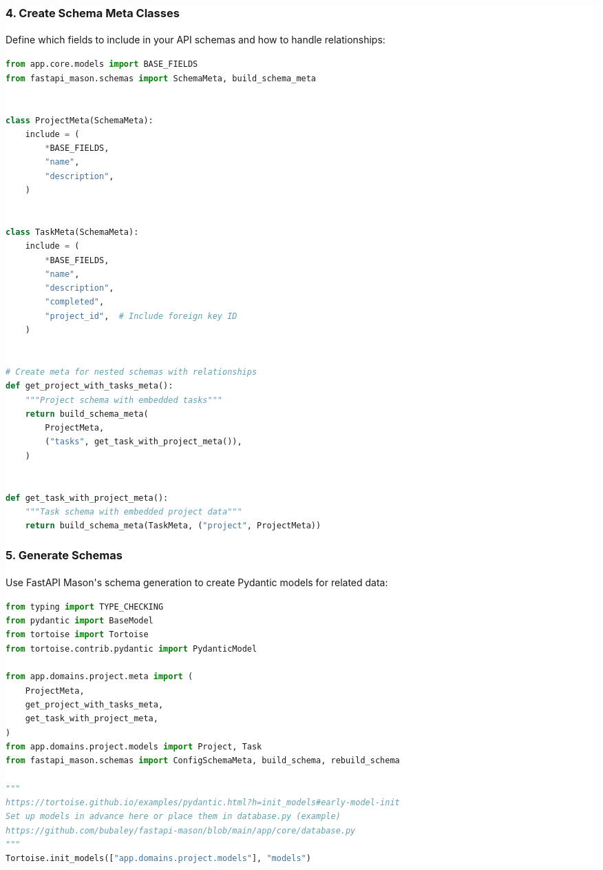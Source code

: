 ### 4. Create Schema Meta Classes

Define which fields to include in your API schemas and how to handle relationships:

```python title="app/domains/project/meta.py"
from app.core.models import BASE_FIELDS
from fastapi_mason.schemas import SchemaMeta, build_schema_meta


class ProjectMeta(SchemaMeta):
    include = (
        *BASE_FIELDS,
        "name",
        "description",
    )


class TaskMeta(SchemaMeta):
    include = (
        *BASE_FIELDS,
        "name",
        "description",
        "completed",
        "project_id",  # Include foreign key ID
    )


# Create meta for nested schemas with relationships
def get_project_with_tasks_meta():
    """Project schema with embedded tasks"""
    return build_schema_meta(
        ProjectMeta,
        ("tasks", get_task_with_project_meta()),
    )


def get_task_with_project_meta():
    """Task schema with embedded project data"""
    return build_schema_meta(TaskMeta, ("project", ProjectMeta))
```

### 5. Generate Schemas

Use FastAPI Mason's schema generation to create Pydantic models for related data:

```python title="app/domains/project/schemas.py"
from typing import TYPE_CHECKING
from pydantic import BaseModel
from tortoise import Tortoise
from tortoise.contrib.pydantic import PydanticModel

from app.domains.project.meta import (
    ProjectMeta,
    get_project_with_tasks_meta,
    get_task_with_project_meta,
)
from app.domains.project.models import Project, Task
from fastapi_mason.schemas import ConfigSchemaMeta, build_schema, rebuild_schema

"""
https://tortoise.github.io/examples/pydantic.html?h=init_models#early-model-init
Set up models in advance here or place them in database.py (example)
https://github.com/bubaley/fastapi-mason/blob/main/app/core/database.py
"""
Tortoise.init_models(["app.domains.project.models"], "models")
```